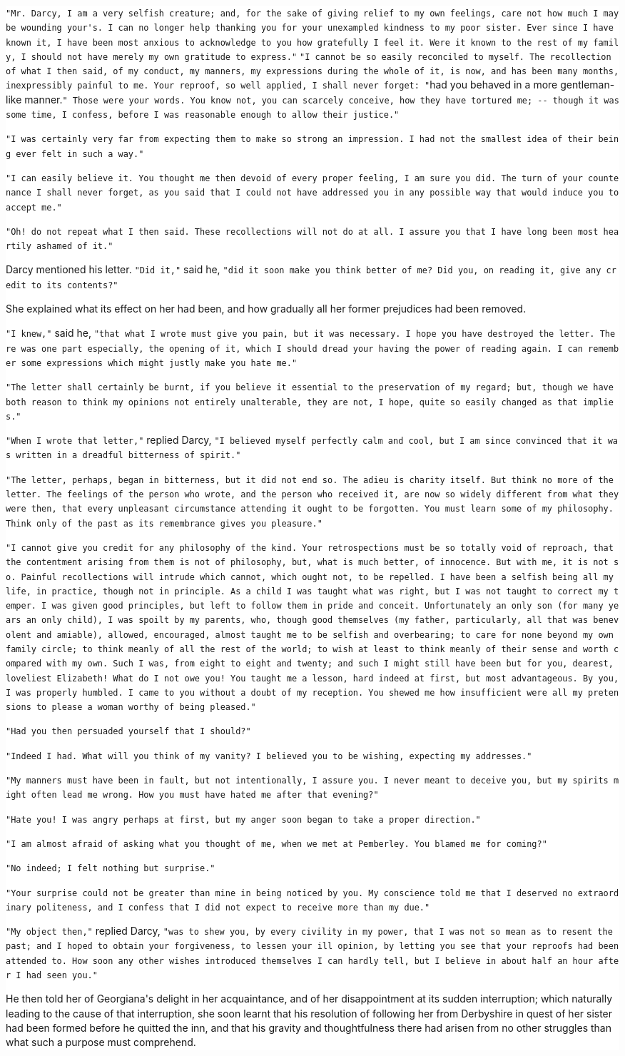 ```"Mr. Darcy, I am a very selfish creature; and, for the sake of giving relief to my own feelings, care not how much I may be wounding your's. I can no longer help thanking you for your unexampled kindness to my poor sister. Ever since I have known it, I have been most anxious to acknowledge to you how gratefully I feel it. Were it known to the rest of my family, I should not have merely my own gratitude to express."```
```"I cannot be so easily reconciled to myself. The recollection of what I then said, of my conduct, my manners, my expressions during the whole of it, is now, and has been many months, inexpressibly painful to me. Your reproof, so well applied, I shall never forget: "```had you behaved in a more gentleman-like manner.```" Those were your words. You know not, you can scarcely conceive, how they have tortured me; -- though it was some time, I confess, before I was reasonable enough to allow their justice."```

```"I was certainly very far from expecting them to make so strong an impression. I had not the smallest idea of their being ever felt in such a way."```

```"I can easily believe it. You thought me then devoid of every proper feeling, I am sure you did. The turn of your countenance I shall never forget, as you said that I could not have addressed you in any possible way that would induce you to accept me."```

```"Oh! do not repeat what I then said. These recollections will not do at all. I assure you that I have long been most heartily ashamed of it."```

Darcy mentioned his letter. ```"Did it,"``` said he, ```"did it soon make you think better of me? Did you, on reading it, give any credit to its contents?"```

She explained what its effect on her had been, and how gradually all her former prejudices had been removed.

```"I knew,"``` said he, ```"that what I wrote must give you pain, but it was necessary. I hope you have destroyed the letter. There was one part especially, the opening of it, which I should dread your having the power of reading again. I can remember some expressions which might justly make you hate me."```

```"The letter shall certainly be burnt, if you believe it essential to the preservation of my regard; but, though we have both reason to think my opinions not entirely unalterable, they are not, I hope, quite so easily changed as that implies."```

```"When I wrote that letter,"``` replied Darcy, ```"I believed myself perfectly calm and cool, but I am since convinced that it was written in a dreadful bitterness of spirit."```

```"The letter, perhaps, began in bitterness, but it did not end so. The adieu is charity itself. But think no more of the letter. The feelings of the person who wrote, and the person who received it, are now so widely different from what they were then, that every unpleasant circumstance attending it ought to be forgotten. You must learn some of my philosophy. Think only of the past as its remembrance gives you pleasure."```

```"I cannot give you credit for any philosophy of the kind. Your retrospections must be so totally void of reproach, that the contentment arising from them is not of philosophy, but, what is much better, of innocence. But with me, it is not so. Painful recollections will intrude which cannot, which ought not, to be repelled. I have been a selfish being all my life, in practice, though not in principle. As a child I was taught what was right, but I was not taught to correct my temper. I was given good principles, but left to follow them in pride and conceit. Unfortunately an only son (for many years an only child), I was spoilt by my parents, who, though good themselves (my father, particularly, all that was benevolent and amiable), allowed, encouraged, almost taught me to be selfish and overbearing; to care for none beyond my own family circle; to think meanly of all the rest of the world; to wish at least to think meanly of their sense and worth compared with my own. Such I was, from eight to eight and twenty; and such I might still have been but for you, dearest, loveliest Elizabeth! What do I not owe you! You taught me a lesson, hard indeed at first, but most advantageous. By you, I was properly humbled. I came to you without a doubt of my reception. You shewed me how insufficient were all my pretensions to please a woman worthy of being pleased."```

```"Had you then persuaded yourself that I should?"```

```"Indeed I had. What will you think of my vanity? I believed you to be wishing, expecting my addresses."```

```"My manners must have been in fault, but not intentionally, I assure you. I never meant to deceive you, but my spirits might often lead me wrong. How you must have hated me after that evening?"```

```"Hate you! I was angry perhaps at first, but my anger soon began to take a proper direction."```

```"I am almost afraid of asking what you thought of me, when we met at Pemberley. You blamed me for coming?"```

```"No indeed; I felt nothing but surprise."```

```"Your surprise could not be greater than mine in being noticed by you. My conscience told me that I deserved no extraordinary politeness, and I confess that I did not expect to receive more than my due."```

```"My object then,"``` replied Darcy, ```"was to shew you, by every civility in my power, that I was not so mean as to resent the past; and I hoped to obtain your forgiveness, to lessen your ill opinion, by letting you see that your reproofs had been attended to. How soon any other wishes introduced themselves I can hardly tell, but I believe in about half an hour after I had seen you."```

He then told her of Georgiana's delight in her acquaintance, and of her disappointment at its sudden interruption; which naturally leading to the cause of that interruption, she soon learnt that his resolution of following her from Derbyshire in quest of her sister had been formed before he quitted the inn, and that his gravity and thoughtfulness there had arisen from no other struggles than what such a purpose must comprehend.

```